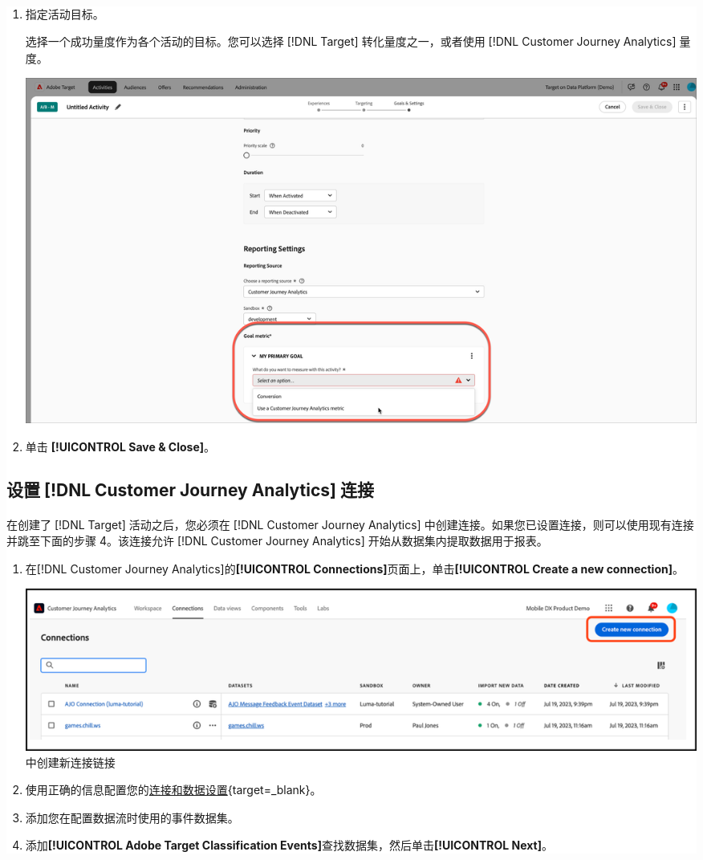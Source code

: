 1. 指定活动目标。

   选择一个成功量度作为各个活动的目标。您可以选择 [!DNL Target] 转化量度之一，或者使用 [!DNL Customer Journey Analytics] 量度。

   ![使用“目标量度”下的 Customer Journey Analytics 量度选项](/help/main/c-integrating-target-with-mac/cja/assets/goal-metric.png)

1. 单击 **[!UICONTROL Save & Close]**。

## 设置 [!DNL Customer Journey Analytics] 连接

在创建了 [!DNL Target] 活动之后，您必须在 [!DNL Customer Journey Analytics] 中创建连接。如果您已设置连接，则可以使用现有连接并跳至下面的步骤 4。该连接允许 [!DNL Customer Journey Analytics] 开始从数据集内提取数据用于报表。

1. 在[!DNL Customer Journey Analytics]的&#x200B;**[!UICONTROL Connections]**&#x200B;页面上，单击&#x200B;**[!UICONTROL Create a new connection]**。

   ![在[!DNL Customer Journey Analytics]](/help/main/c-integrating-target-with-mac/cja/assets/create-connection.png)中创建新连接链接

1. 使用正确的信息配置您的[连接和数据设置](https://experienceleague.adobe.com/zh-hans/docs/analytics-platform/using/cja-connections/overview){target=_blank}。
1. 添加您在配置数据流时使用的事件数据集。
1. 添加&#x200B;**[!UICONTROL Adobe Target Classification Events]**&#x200B;查找数据集，然后单击&#x200B;**[!UICONTROL Next]**。
